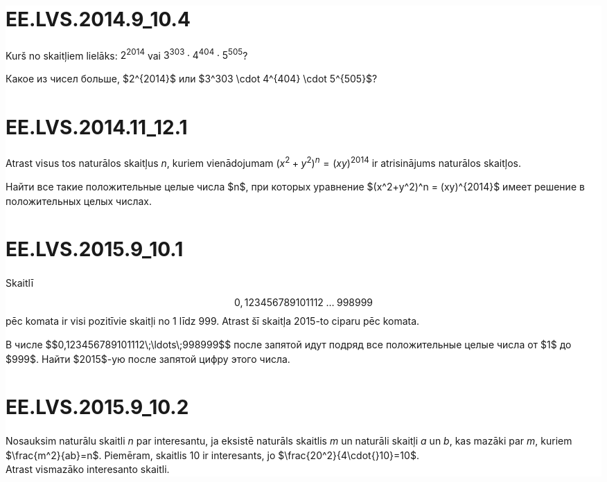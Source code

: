 



# <lo-sample/> EE.LVS.2014.9_10.4

Kurš no skaitļiem lielāks: $2^{2014}$ vai
$3^{303} \cdot 4^{404} \cdot 5^{505}$?

<text lang="ru">
Какое из чисел больше, $2^{2014}$ или 
$3^303 \cdot 4^{404} \cdot 5^{505}$?
</text>




# <lo-sample/> EE.LVS.2014.11_12.1

Atrast visus tos naturālos skaitļus $n$, kuriem 
vienādojumam 
$(x^2+y^2)^n = (xy)^{2014}$ 
ir atrisinājums naturālos skaitļos.


<text lang="ru">
Найти все такие положительные целые числа $n$, 
при которых уравнение
$(x^2+y^2)^n = (xy)^{2014}$ имеет решение в положительных целых числах.
</text>







# <lo-sample/> EE.LVS.2015.9_10.1

Skaitlī 
$$0,123456789101112\;\ldots\;998999$$
pēc komata ir visi pozitīvie skaitļi no $1$ līdz $999$.
Atrast šī skaitļa $2015$-to ciparu pēc komata.

<text lang="ru">
В числе
$$0,123456789101112\;\ldots\;998999$$
после запятой идут подряд все положительные целые числа от $1$ до $999$.
Найти $2015$-ую после запятой цифру этого числа.
</text>




# <lo-sample/> EE.LVS.2015.9_10.2

Nosauksim naturālu skaitli $n$ par interesantu, ja eksistē 
naturāls skaitlis $m$ un naturāli skaitļi $a$ un $b$, kas
mazāki par $m$, kuriem $\frac{m^2}{ab}=n$. Piemēram, skaitlis $10$ ir interesants, 
jo $\frac{20^2}{4\cdot{}10}=10$.  
Atrast vismazāko interesanto skaitli.
